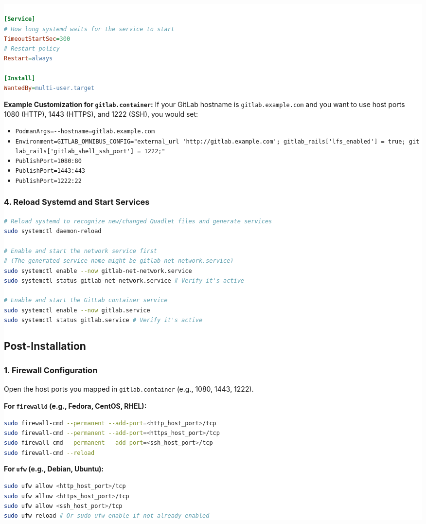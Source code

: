 ```ini

[Service]
# How long systemd waits for the service to start
TimeoutStartSec=300
# Restart policy
Restart=always

[Install]
WantedBy=multi-user.target
```

**Example Customization for `gitlab.container`:**
If your GitLab hostname is `gitlab.example.com` and you want to use host ports 1080 (HTTP), 1443 (HTTPS), and 1222 (SSH), you would set:
*   `PodmanArgs=--hostname=gitlab.example.com`
*   `Environment=GITLAB_OMNIBUS_CONFIG="external_url 'http://gitlab.example.com'; gitlab_rails['lfs_enabled'] = true; gitlab_rails['gitlab_shell_ssh_port'] = 1222;"`
*   `PublishPort=1080:80`
*   `PublishPort=1443:443`
*   `PublishPort=1222:22`

### 4. Reload Systemd and Start Services

```bash
# Reload systemd to recognize new/changed Quadlet files and generate services
sudo systemctl daemon-reload

# Enable and start the network service first
# (The generated service name might be gitlab-net-network.service)
sudo systemctl enable --now gitlab-net-network.service
sudo systemctl status gitlab-net-network.service # Verify it's active

# Enable and start the GitLab container service
sudo systemctl enable --now gitlab.service
sudo systemctl status gitlab.service # Verify it's active
```

## Post-Installation

### 1. Firewall Configuration

Open the host ports you mapped in `gitlab.container` (e.g., 1080, 1443, 1222).

**For `firewalld` (e.g., Fedora, CentOS, RHEL):**
```bash
sudo firewall-cmd --permanent --add-port=<http_host_port>/tcp
sudo firewall-cmd --permanent --add-port=<https_host_port>/tcp
sudo firewall-cmd --permanent --add-port=<ssh_host_port>/tcp
sudo firewall-cmd --reload
```

**For `ufw` (e.g., Debian, Ubuntu):**
```bash
sudo ufw allow <http_host_port>/tcp
sudo ufw allow <https_host_port>/tcp
sudo ufw allow <ssh_host_port>/tcp
sudo ufw reload # Or sudo ufw enable if not already enabled
```

